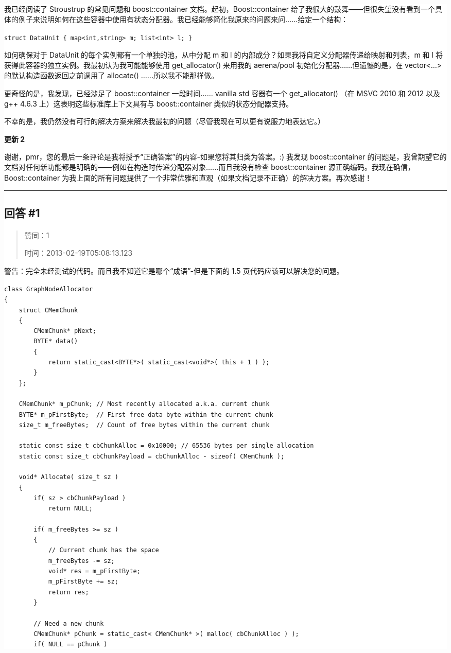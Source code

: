 我已经阅读了 Stroustrup 的常见问题和 boost::container 文档。起初，Boost::container 给了我很大的鼓舞——但很失望没有看到一个具体的例子来说明如何在这些容器中使用有状态分配器。我已经能够简化我原来的问题来问......给定一个结构：

```
struct DataUnit { map<int,string> m; list<int> l; } 
```

如何确保对于 DataUnit 的每个实例都有一个单独的池，从中分配 m 和 l 的内部成分？如果我将自定义分配器传递给映射和列表，m 和 l 将获得此容器的独立实例。我最初认为我可能能够使用 get_allocator() 来用我的 aerena/pool 初始化分配器......但遗憾的是，在 vector<...> 的默认构造函数返回之前调用了 allocate() ......所以我不能那样做。

更奇怪的是，我发现，已经涉足了 boost::container 一段时间...... vanilla std 容器有一个 get_allocator() （在 MSVC 2010 和 2012 以及 g++ 4.6.3 上）这表明这些标准库上下文具有与 boost::container 类似的状态分配器支持。

不幸的是，我仍然没有可行的解决方案来解决我最初的问题（尽管我现在可以更有说服力地表达它。）

**更新 2**

谢谢，pmr，您的最后一条评论是我将授予“正确答案”的内容-如果您将其归类为答案。:) 我发现 boost::container 的问题是，我曾期望它的文档对任何新功能都是明确的——例如在构造时传递分配器对象......而且我没有检查 boost::container 源正确编码。我现在确信，Boost::container 为我上面的所有问题提供了一个非常优雅和直观（如果文档记录不正确）的解决方案。再次感谢！

* * *

## 回答 #1

> 赞同：1
> 
> 时间：2013-02-19T05:08:13.123

警告：完全未经测试的代码。而且我不知道它是哪个“成语”-但是下面的 1.5 页代码应该可以解决您的问题。

```
class GraphNodeAllocator
{
    struct CMemChunk
    {
        CMemChunk* pNext;
        BYTE* data()
        {
            return static_cast<BYTE*>( static_cast<void*>( this + 1 ) );
        }
    };

    CMemChunk* m_pChunk; // Most recently allocated a.k.a. current chunk
    BYTE* m_pFirstByte;  // First free data byte within the current chunk
    size_t m_freeBytes;  // Count of free bytes within the current chunk

    static const size_t cbChunkAlloc = 0x10000; // 65536 bytes per single allocation
    static const size_t cbChunkPayload = cbChunkAlloc - sizeof( CMemChunk );

    void* Allocate( size_t sz )
    {
        if( sz > cbChunkPayload )
            return NULL;

        if( m_freeBytes >= sz )
        {
            // Current chunk has the space
            m_freeBytes -= sz;
            void* res = m_pFirstByte;
            m_pFirstByte += sz;
            return res;
        }

        // Need a new chunk
        CMemChunk* pChunk = static_cast< CMemChunk* >( malloc( cbChunkAlloc ) );
        if( NULL == pChunk )
```